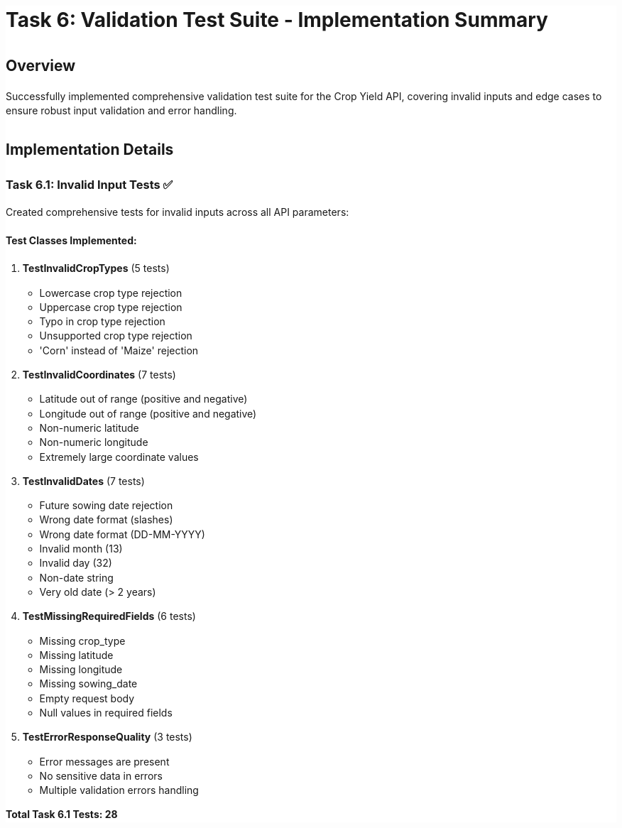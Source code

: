# Task 6: Validation Test Suite - Implementation Summary

## Overview

Successfully implemented comprehensive validation test suite for the Crop Yield API, covering invalid inputs and edge cases to ensure robust input validation and error handling.

## Implementation Details

### Task 6.1: Invalid Input Tests ✅

Created comprehensive tests for invalid inputs across all API parameters:

#### Test Classes Implemented:

1. **TestInvalidCropTypes** (5 tests)
   - Lowercase crop type rejection
   - Uppercase crop type rejection
   - Typo in crop type rejection
   - Unsupported crop type rejection
   - 'Corn' instead of 'Maize' rejection

2. **TestInvalidCoordinates** (7 tests)
   - Latitude out of range (positive and negative)
   - Longitude out of range (positive and negative)
   - Non-numeric latitude
   - Non-numeric longitude
   - Extremely large coordinate values

3. **TestInvalidDates** (7 tests)
   - Future sowing date rejection
   - Wrong date format (slashes)
   - Wrong date format (DD-MM-YYYY)
   - Invalid month (13)
   - Invalid day (32)
   - Non-date string
   - Very old date (> 2 years)

4. **TestMissingRequiredFields** (6 tests)
   - Missing crop_type
   - Missing latitude
   - Missing longitude
   - Missing sowing_date
   - Empty request body
   - Null values in required fields

5. **TestErrorResponseQuality** (3 tests)
   - Error messages are present
   - No sensitive data in errors
   - Multiple validation errors handling

**Total Task 6.1 Tests: 28**

